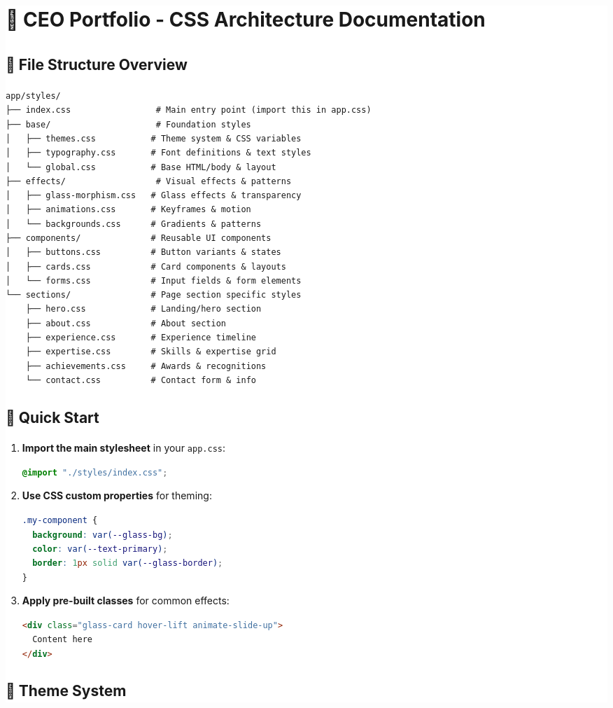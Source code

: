 # 🎨 CEO Portfolio - CSS Architecture Documentation

## 📁 File Structure Overview

```
app/styles/
├── index.css                 # Main entry point (import this in app.css)
├── base/                     # Foundation styles
│   ├── themes.css           # Theme system & CSS variables
│   ├── typography.css       # Font definitions & text styles
│   └── global.css           # Base HTML/body & layout
├── effects/                  # Visual effects & patterns
│   ├── glass-morphism.css   # Glass effects & transparency
│   ├── animations.css       # Keyframes & motion
│   └── backgrounds.css      # Gradients & patterns
├── components/              # Reusable UI components
│   ├── buttons.css          # Button variants & states
│   ├── cards.css            # Card components & layouts
│   └── forms.css            # Input fields & form elements
└── sections/                # Page section specific styles
    ├── hero.css             # Landing/hero section
    ├── about.css            # About section
    ├── experience.css       # Experience timeline
    ├── expertise.css        # Skills & expertise grid
    ├── achievements.css     # Awards & recognitions
    └── contact.css          # Contact form & info
```

## 🚀 Quick Start

1. **Import the main stylesheet** in your `app.css`:
   ```css
   @import "./styles/index.css";
   ```

2. **Use CSS custom properties** for theming:
   ```css
   .my-component {
     background: var(--glass-bg);
     color: var(--text-primary);
     border: 1px solid var(--glass-border);
   }
   ```

3. **Apply pre-built classes** for common effects:
   ```html
   <div class="glass-card hover-lift animate-slide-up">
     Content here
   </div>
   ```

## 🎨 Theme System
